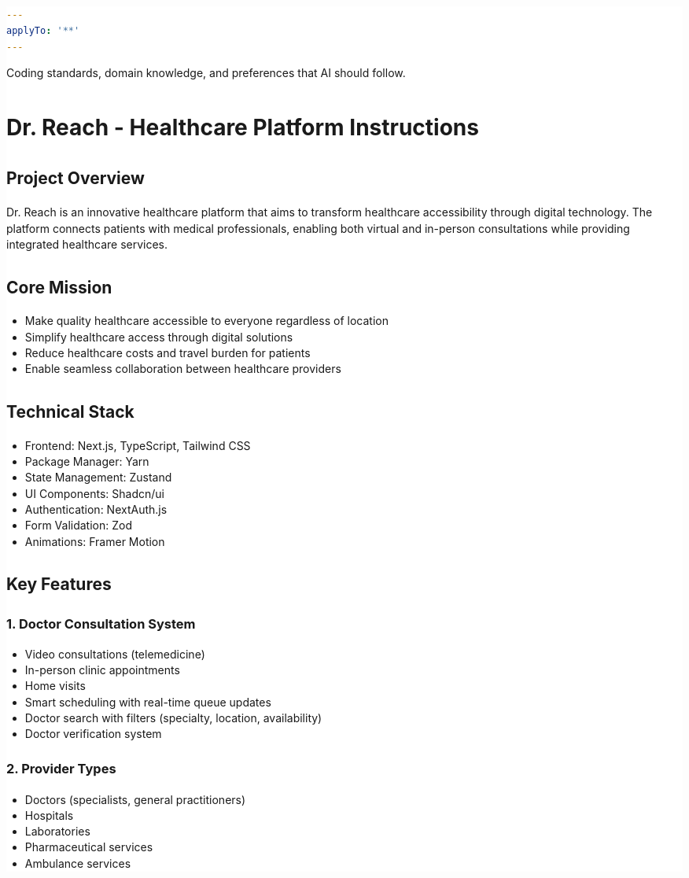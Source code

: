 ```yaml
---
applyTo: '**'
---
```

Coding standards, domain knowledge, and preferences that AI should follow.

# Dr. Reach - Healthcare Platform Instructions

## Project Overview

Dr. Reach is an innovative healthcare platform that aims to transform healthcare accessibility through digital technology. The platform connects patients with medical professionals, enabling both virtual and in-person consultations while providing integrated healthcare services.

## Core Mission

- Make quality healthcare accessible to everyone regardless of location
- Simplify healthcare access through digital solutions
- Reduce healthcare costs and travel burden for patients
- Enable seamless collaboration between healthcare providers

## Technical Stack

- Frontend: Next.js, TypeScript, Tailwind CSS
- Package Manager: Yarn
- State Management: Zustand
- UI Components: Shadcn/ui
- Authentication: NextAuth.js
- Form Validation: Zod
- Animations: Framer Motion

## Key Features

### 1. Doctor Consultation System

- Video consultations (telemedicine)
- In-person clinic appointments
- Home visits
- Smart scheduling with real-time queue updates
- Doctor search with filters (specialty, location, availability)
- Doctor verification system

### 2. Provider Types

- Doctors (specialists, general practitioners)
- Hospitals
- Laboratories
- Pharmaceutical services
- Ambulance services
